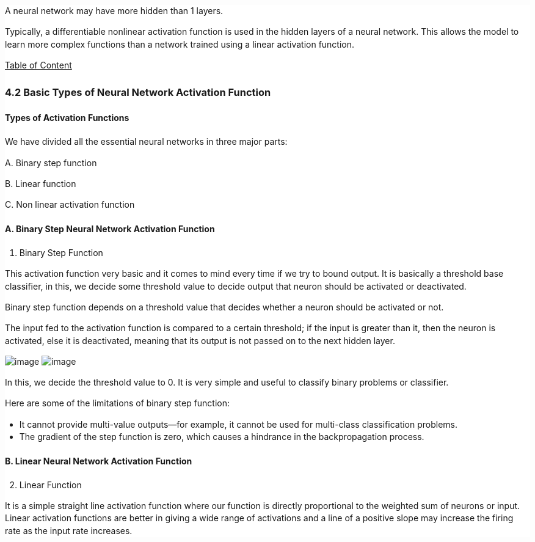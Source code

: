 A neural network may have more hidden than 1 layers.

Typically, a differentiable nonlinear activation function is used in the hidden layers of a neural network. This allows the model to learn more complex functions than a network trained using a linear activation function.

[Table of Content](#0.1)

### 4.2 Basic Types of Neural Network Activation Function<a class="anchor" id="4.2"></a>

#### Types of Activation Functions

We have divided all the essential neural networks in three major parts:

A. Binary step function

B. Linear function

C. Non linear activation function

#### A. Binary Step Neural Network Activation Function
 
1. Binary Step Function
 
This activation function very basic and it comes to mind every time if we try to bound output. It is basically a threshold base classifier, in this, we decide some threshold value to decide output that neuron should be activated or deactivated.

Binary step function depends on a threshold value that decides whether a neuron should be activated or not. 

The input fed to the activation function is compared to a certain threshold; if the input is greater than it, then the neuron is activated, else it is deactivated, meaning that its output is not passed on to the next hidden layer.

![image](https://user-images.githubusercontent.com/99672298/186428859-9f4c9b96-7da5-4a1c-bb47-5f1ad424d526.png)
![image](https://user-images.githubusercontent.com/99672298/186428922-9bbf30bb-13a5-46ed-9cb5-620fce35bb28.png)

In this, we decide the threshold value to 0. It is very simple and useful to classify binary problems or classifier.

Here are some of the limitations of binary step function:

+ It cannot provide multi-value outputs—for example, it cannot be used for multi-class classification problems. 
+ The gradient of the step function is zero, which causes a hindrance in the backpropagation process.

#### B. Linear Neural Network Activation Function
 
2. Linear Function
 
It is a simple straight line activation function where our function is directly proportional to the weighted sum of neurons or input. Linear activation functions are better in giving a wide range of activations and a line of a positive slope may increase the firing rate as the input rate increases.
